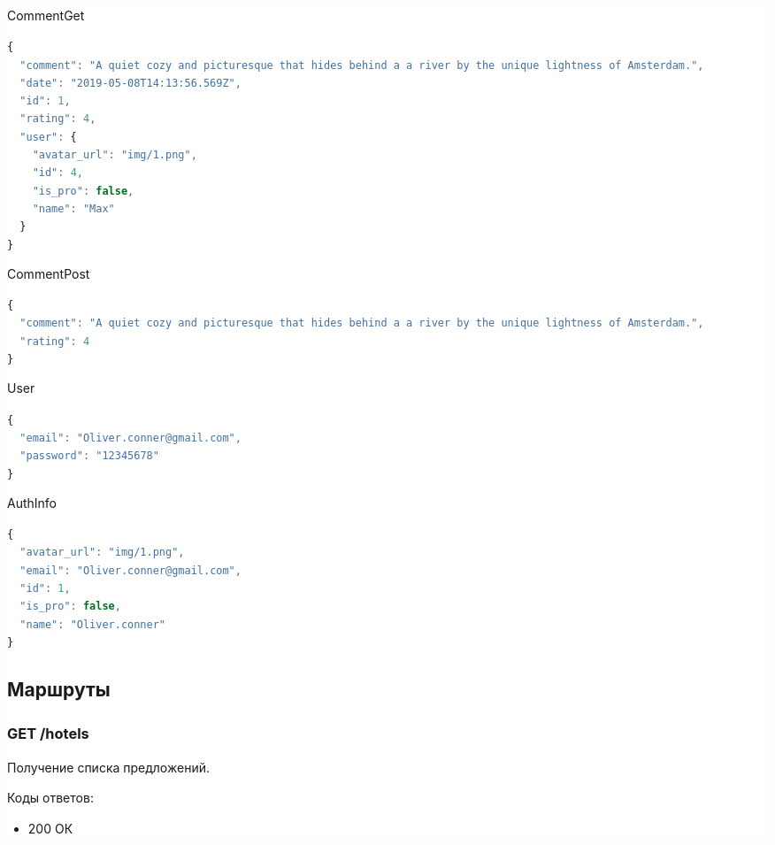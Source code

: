 CommentGet

```js
{
  "comment": "A quiet cozy and picturesque that hides behind a a river by the unique lightness of Amsterdam.",
  "date": "2019-05-08T14:13:56.569Z",
  "id": 1,
  "rating": 4,
  "user": {
    "avatar_url": "img/1.png",
    "id": 4,
    "is_pro": false,
    "name": "Max"
  }
}
```

CommentPost

```js
{
  "comment": "A quiet cozy and picturesque that hides behind a a river by the unique lightness of Amsterdam.",
  "rating": 4
}
```

User

```js
{
  "email": "Oliver.conner@gmail.com",
  "password": "12345678"
}
```

AuthInfo

```js
{
  "avatar_url": "img/1.png",
  "email": "Oliver.conner@gmail.com",
  "id": 1,
  "is_pro": false,
  "name": "Oliver.conner"
}
```

## Маршруты

### GET /hotels

Получение списка предложений.

Коды ответов:
* 200 ОК
